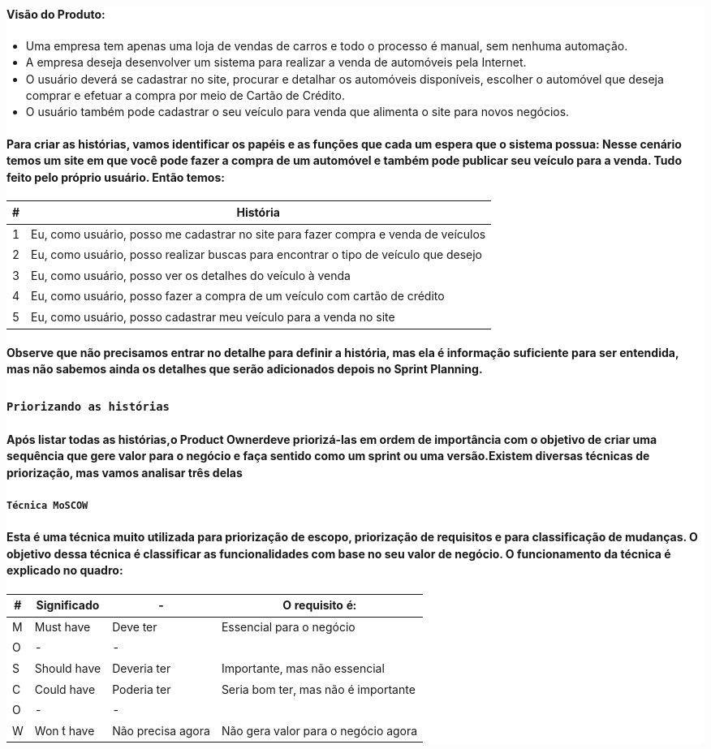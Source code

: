 #### Visão do Produto:
- Uma empresa tem apenas uma loja de vendas de carros e todo o processo é manual, sem nenhuma automação. 
- A empresa deseja desenvolver um sistema para realizar a venda de automóveis pela Internet. 
- O usuário deverá se cadastrar no site, procurar e detalhar os automóveis disponíveis, escolher o automóvel que deseja comprar e efetuar a compra por meio de Cartão de Crédito. 
- O usuário também pode cadastrar o seu veículo para venda que alimenta o site para novos negócios.

#### Para criar as histórias, vamos identificar os papéis e as funções que cada um espera que o sistema possua: Nesse cenário temos um site em que você pode fazer a compra de um automóvel e também pode publicar seu veículo para a venda. Tudo feito pelo próprio usuário. Então temos:
| # | História |
| -- | -- |
| 1 | Eu, como usuário, posso me cadastrar no site para fazer compra e venda de veículos |
| 2 | Eu, como usuário, posso realizar buscas para encontrar o tipo de veículo que desejo |
| 3 | Eu, como usuário, posso ver os detalhes do veículo à venda |
| 4 | Eu, como usuário, posso fazer a compra de um veículo com cartão de crédito |
| 5 | Eu, como usuário, posso cadastrar meu veículo para a venda no site |

#### Observe que não precisamos entrar no detalhe para definir a história, mas ela é informação suficiente para ser entendida, mas não sabemos ainda os detalhes que serão adicionados depois no Sprint Planning.


### **``Priorizando as histórias``**

#### Após listar todas as histórias,o Product Ownerdeve priorizá-las em ordem de importância com o objetivo de criar uma sequência que gere valor para o negócio e faça sentido como um sprint ou uma versão.Existem diversas técnicas de priorização, mas vamos analisar três delas

#### **``Técnica MoSCOW``**
#### Esta é uma técnica muito utilizada para priorização de escopo, priorização de requisitos e para classificação de mudanças. O objetivo dessa técnica é classificar as funcionalidades com base no seu valor de negócio. O funcionamento da técnica é explicado no quadro:

| # | Significado | - | O requisito é: |
| -- | -- | -- | -- |
| M | Must have | Deve ter | Essencial para o negócio |
| O | - | - |  |
| S | Should have | Deveria ter | Importante, mas não essencial |
| C | Could have | Poderia ter | Seria bom ter, mas não é importante |
| O | - | - |  |
| W | Won ́t have | Não precisa agora | Não gera valor para o negócio agora |

